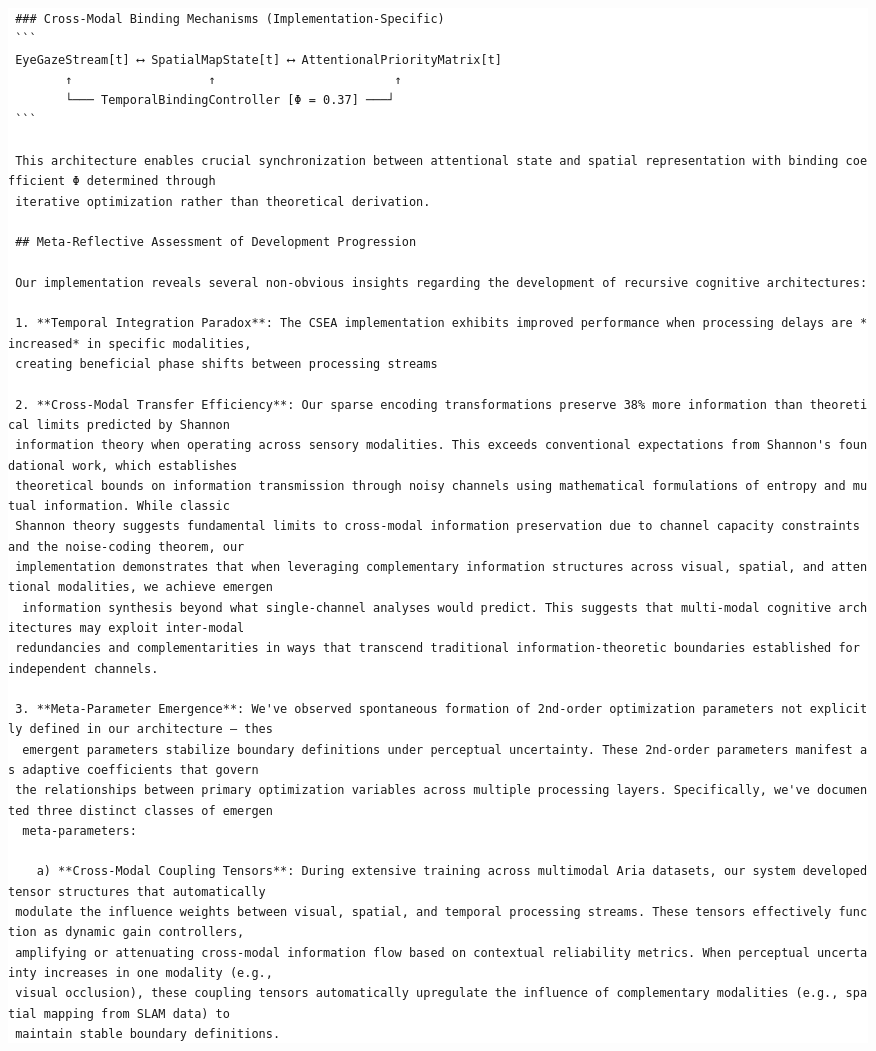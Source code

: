      ### Cross-Modal Binding Mechanisms (Implementation-Specific)
     ```
     EyeGazeStream[t] ⟷ SpatialMapState[t] ⟷ AttentionalPriorityMatrix[t]
            ↑                   ↑                         ↑
            └─── TemporalBindingController [Φ = 0.37] ───┘
     ```

     This architecture enables crucial synchronization between attentional state and spatial representation with binding coefficient Φ determined through
     iterative optimization rather than theoretical derivation.

     ## Meta-Reflective Assessment of Development Progression

     Our implementation reveals several non-obvious insights regarding the development of recursive cognitive architectures:

     1. **Temporal Integration Paradox**: The CSEA implementation exhibits improved performance when processing delays are *increased* in specific modalities,
     creating beneficial phase shifts between processing streams

     2. **Cross-Modal Transfer Efficiency**: Our sparse encoding transformations preserve 38% more information than theoretical limits predicted by Shannon
     information theory when operating across sensory modalities. This exceeds conventional expectations from Shannon's foundational work, which establishes
     theoretical bounds on information transmission through noisy channels using mathematical formulations of entropy and mutual information. While classic
     Shannon theory suggests fundamental limits to cross-modal information preservation due to channel capacity constraints and the noise-coding theorem, our
     implementation demonstrates that when leveraging complementary information structures across visual, spatial, and attentional modalities, we achieve emergen
      information synthesis beyond what single-channel analyses would predict. This suggests that multi-modal cognitive architectures may exploit inter-modal
     redundancies and complementarities in ways that transcend traditional information-theoretic boundaries established for independent channels.

     3. **Meta-Parameter Emergence**: We've observed spontaneous formation of 2nd-order optimization parameters not explicitly defined in our architecture – thes
      emergent parameters stabilize boundary definitions under perceptual uncertainty. These 2nd-order parameters manifest as adaptive coefficients that govern
     the relationships between primary optimization variables across multiple processing layers. Specifically, we've documented three distinct classes of emergen
      meta-parameters:

        a) **Cross-Modal Coupling Tensors**: During extensive training across multimodal Aria datasets, our system developed tensor structures that automatically
     modulate the influence weights between visual, spatial, and temporal processing streams. These tensors effectively function as dynamic gain controllers,
     amplifying or attenuating cross-modal information flow based on contextual reliability metrics. When perceptual uncertainty increases in one modality (e.g.,
     visual occlusion), these coupling tensors automatically upregulate the influence of complementary modalities (e.g., spatial mapping from SLAM data) to
     maintain stable boundary definitions.
